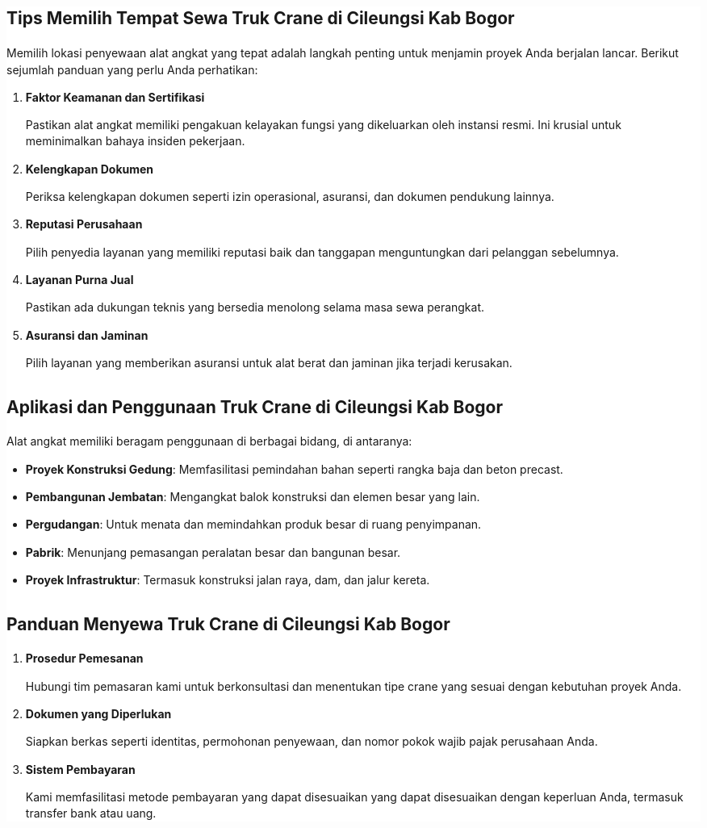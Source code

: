 ## Tips Memilih Tempat Sewa Truk Crane di Cileungsi Kab Bogor

Memilih lokasi penyewaan alat angkat yang tepat adalah langkah penting untuk menjamin proyek Anda berjalan lancar. Berikut sejumlah panduan yang perlu Anda perhatikan:  

1. **Faktor Keamanan dan Sertifikasi**  

   Pastikan alat angkat memiliki pengakuan kelayakan fungsi yang dikeluarkan oleh instansi resmi. Ini krusial untuk meminimalkan bahaya insiden pekerjaan.  

2. **Kelengkapan Dokumen**  

   Periksa kelengkapan dokumen seperti izin operasional, asuransi, dan dokumen pendukung lainnya.  

3. **Reputasi Perusahaan**  

   Pilih penyedia layanan yang memiliki reputasi baik dan tanggapan menguntungkan dari pelanggan sebelumnya.  

4. **Layanan Purna Jual**  

   Pastikan ada dukungan teknis yang bersedia menolong selama masa sewa perangkat.  

5. **Asuransi dan Jaminan**  

   Pilih layanan yang memberikan asuransi untuk alat berat dan jaminan jika terjadi kerusakan.  

## Aplikasi dan Penggunaan Truk Crane di Cileungsi Kab Bogor

Alat angkat memiliki beragam penggunaan di berbagai bidang, di antaranya:  

- **Proyek Konstruksi Gedung**: Memfasilitasi pemindahan bahan seperti rangka baja dan beton precast.  

- **Pembangunan Jembatan**: Mengangkat balok konstruksi dan elemen besar yang lain.  

- **Pergudangan**: Untuk menata dan memindahkan produk besar di ruang penyimpanan.  

- **Pabrik**: Menunjang pemasangan peralatan besar dan bangunan besar.  

- **Proyek Infrastruktur**: Termasuk konstruksi jalan raya, dam, dan jalur kereta.  

## Panduan Menyewa Truk Crane di Cileungsi Kab Bogor

1. **Prosedur Pemesanan**  

   Hubungi tim pemasaran kami untuk berkonsultasi dan menentukan tipe crane yang sesuai dengan kebutuhan proyek Anda.  

2. **Dokumen yang Diperlukan**  

   Siapkan berkas seperti identitas, permohonan penyewaan, dan nomor pokok wajib pajak perusahaan Anda.  

3. **Sistem Pembayaran**  

   Kami memfasilitasi metode pembayaran yang dapat disesuaikan yang dapat disesuaikan dengan keperluan Anda, termasuk transfer bank atau uang.  
